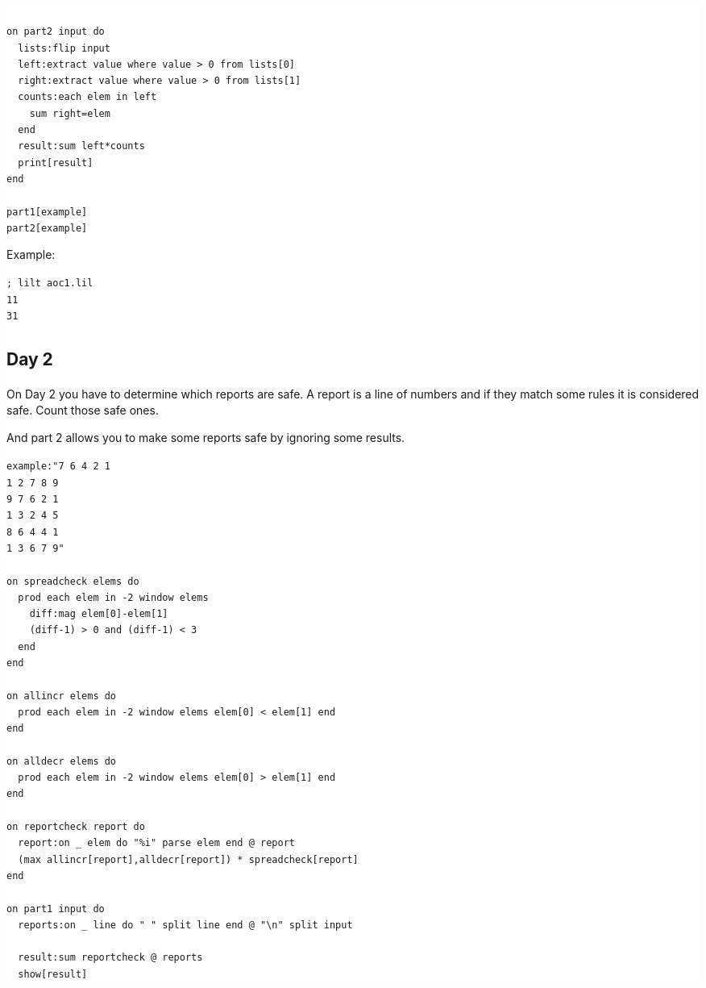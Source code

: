 ```

on part2 input do
  lists:flip input
  left:extract value where value > 0 from lists[0]
  right:extract value where value > 0 from lists[1]
  counts:each elem in left
    sum right=elem
  end
  result:sum left*counts
  print[result]
end

part1[example]
part2[example]
```

Example:

```
; lilt aoc1.lil
11
31
```

## <a name="day2"></a> Day 2

On Day 2 you have to determine which reports are safe.
A report is a line of numbers and if they match some rules it is considered safe.
Count those safe ones.

And part 2 allows you to make some reports safe by ignoring some results.

```
example:"7 6 4 2 1
1 2 7 8 9
9 7 6 2 1
1 3 2 4 5
8 6 4 4 1
1 3 6 7 9"

on spreadcheck elems do
  prod each elem in -2 window elems
    diff:mag elem[0]-elem[1]
    (diff-1) > 0 and (diff-1) < 3
  end
end

on allincr elems do
  prod each elem in -2 window elems elem[0] < elem[1] end
end

on alldecr elems do
  prod each elem in -2 window elems elem[0] > elem[1] end
end

on reportcheck report do
  report:on _ elem do "%i" parse elem end @ report
  (max allincr[report],alldecr[report]) * spreadcheck[report]
end

on part1 input do
  reports:on _ line do " " split line end @ "\n" split input

  result:sum reportcheck @ reports
  show[result]
```

[Decker]: https://beyondloom.com/decker/
[Lil]: https://beyondloom.com/decker/lil.html
[liltutorial]: https://beyondloom.com/decker/learnlil.html
[lilquickref]: https://beyondloom.com/decker/lilquickref.html
[lilt]: https://beyondloom.com/decker/lilt.html
[^1]: Decker is a "multimedia platform for creating and sharing interactive documents". I have yet to actually do something cool with Decker itself.  
[^2]: I didn't _know_ I would be doing 3. But I finished Day 1 quickly, Day 2 not long after and Day 3 was done an hour later. I looked at Day 4 and how to solve it was not immediately clear, so I stopped.  
[^3]: Data from the [`droids` endpoint of the Star Wars Databank](https://starwars-databank-server.vercel.app/api/v1/droids/)